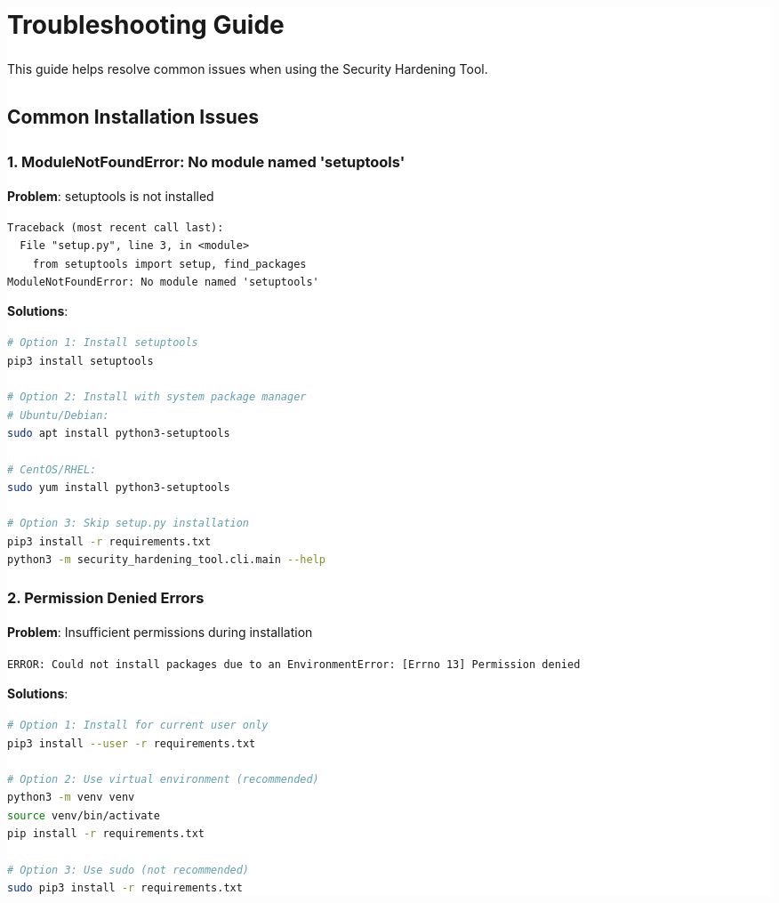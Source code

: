 # Troubleshooting Guide

This guide helps resolve common issues when using the Security Hardening Tool.

## Common Installation Issues

### 1. ModuleNotFoundError: No module named 'setuptools'

**Problem**: setuptools is not installed
```
Traceback (most recent call last):
  File "setup.py", line 3, in <module>
    from setuptools import setup, find_packages
ModuleNotFoundError: No module named 'setuptools'
```

**Solutions**:
```bash
# Option 1: Install setuptools
pip3 install setuptools

# Option 2: Install with system package manager
# Ubuntu/Debian:
sudo apt install python3-setuptools

# CentOS/RHEL:
sudo yum install python3-setuptools

# Option 3: Skip setup.py installation
pip3 install -r requirements.txt
python3 -m security_hardening_tool.cli.main --help
```

### 2. Permission Denied Errors

**Problem**: Insufficient permissions during installation
```
ERROR: Could not install packages due to an EnvironmentError: [Errno 13] Permission denied
```

**Solutions**:
```bash
# Option 1: Install for current user only
pip3 install --user -r requirements.txt

# Option 2: Use virtual environment (recommended)
python3 -m venv venv
source venv/bin/activate
pip install -r requirements.txt

# Option 3: Use sudo (not recommended)
sudo pip3 install -r requirements.txt
```
